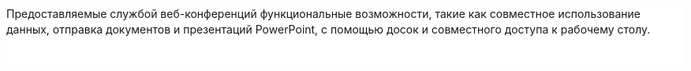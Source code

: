 <td><p>Предоставляемые службой веб-конференций функциональные возможности, такие как совместное использование данных, отправка документов и презентаций PowerPoint, с помощью досок и совместного доступа к рабочему столу.</p></td>
</tr>
</tbody>
</table>


</div>

</div>

<span> </span>

</div>

</div>

</div>

